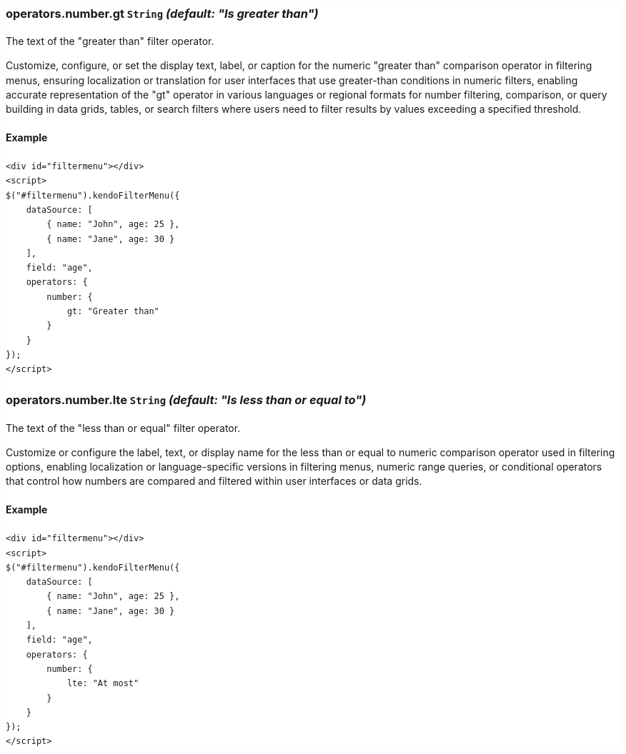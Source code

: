 ### operators.number.gt `String` *(default: "Is greater than")*

The text of the "greater than" filter operator.


<div class="meta-api-description">
Customize, configure, or set the display text, label, or caption for the numeric "greater than" comparison operator in filtering menus, ensuring localization or translation for user interfaces that use greater-than conditions in numeric filters, enabling accurate representation of the "gt" operator in various languages or regional formats for number filtering, comparison, or query building in data grids, tables, or search filters where users need to filter results by values exceeding a specified threshold.
</div>

#### Example

    <div id="filtermenu"></div>
    <script>
    $("#filtermenu").kendoFilterMenu({
        dataSource: [
            { name: "John", age: 25 },
            { name: "Jane", age: 30 }
        ],
        field: "age",
        operators: {
            number: {
                gt: "Greater than"
            }
        }
    });
    </script>

### operators.number.lte `String` *(default: "Is less than or equal to")*

The text of the "less than or equal" filter operator.


<div class="meta-api-description">
Customize or configure the label, text, or display name for the less than or equal to numeric comparison operator used in filtering options, enabling localization or language-specific versions in filtering menus, numeric range queries, or conditional operators that control how numbers are compared and filtered within user interfaces or data grids.
</div>

#### Example

    <div id="filtermenu"></div>
    <script>
    $("#filtermenu").kendoFilterMenu({
        dataSource: [
            { name: "John", age: 25 },
            { name: "Jane", age: 30 }
        ],
        field: "age",
        operators: {
            number: {
                lte: "At most"
            }
        }
    });
    </script>

